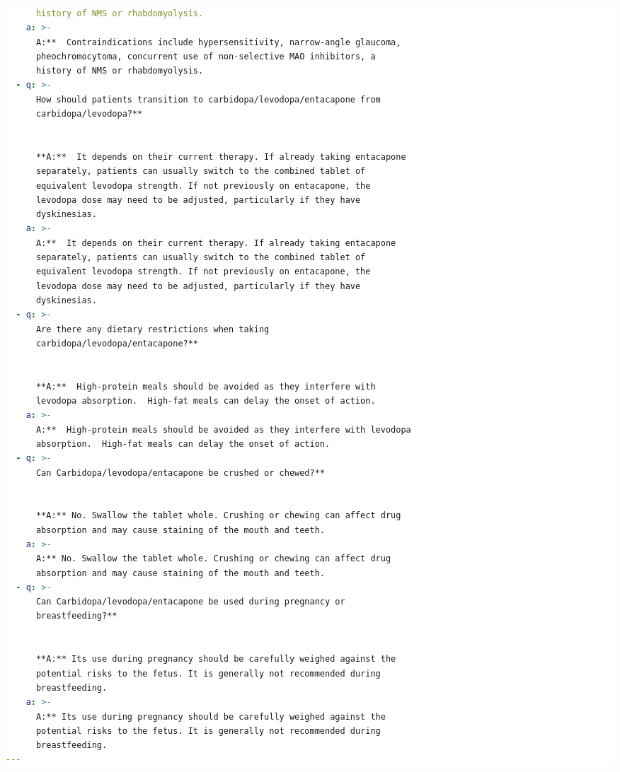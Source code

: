 ```yaml
      history of NMS or rhabdomyolysis.
    a: >-
      A:**  Contraindications include hypersensitivity, narrow-angle glaucoma,
      pheochromocytoma, concurrent use of non-selective MAO inhibitors, a
      history of NMS or rhabdomyolysis.
  - q: >-
      How should patients transition to carbidopa/levodopa/entacapone from
      carbidopa/levodopa?**


      **A:**  It depends on their current therapy. If already taking entacapone
      separately, patients can usually switch to the combined tablet of
      equivalent levodopa strength. If not previously on entacapone, the
      levodopa dose may need to be adjusted, particularly if they have
      dyskinesias.
    a: >-
      A:**  It depends on their current therapy. If already taking entacapone
      separately, patients can usually switch to the combined tablet of
      equivalent levodopa strength. If not previously on entacapone, the
      levodopa dose may need to be adjusted, particularly if they have
      dyskinesias.
  - q: >-
      Are there any dietary restrictions when taking
      carbidopa/levodopa/entacapone?**


      **A:**  High-protein meals should be avoided as they interfere with
      levodopa absorption.  High-fat meals can delay the onset of action.
    a: >-
      A:**  High-protein meals should be avoided as they interfere with levodopa
      absorption.  High-fat meals can delay the onset of action.
  - q: >-
      Can Carbidopa/levodopa/entacapone be crushed or chewed?**


      **A:** No. Swallow the tablet whole. Crushing or chewing can affect drug
      absorption and may cause staining of the mouth and teeth.
    a: >-
      A:** No. Swallow the tablet whole. Crushing or chewing can affect drug
      absorption and may cause staining of the mouth and teeth.
  - q: >-
      Can Carbidopa/levodopa/entacapone be used during pregnancy or
      breastfeeding?**


      **A:** Its use during pregnancy should be carefully weighed against the
      potential risks to the fetus. It is generally not recommended during
      breastfeeding.
    a: >-
      A:** Its use during pregnancy should be carefully weighed against the
      potential risks to the fetus. It is generally not recommended during
      breastfeeding.
---
```
